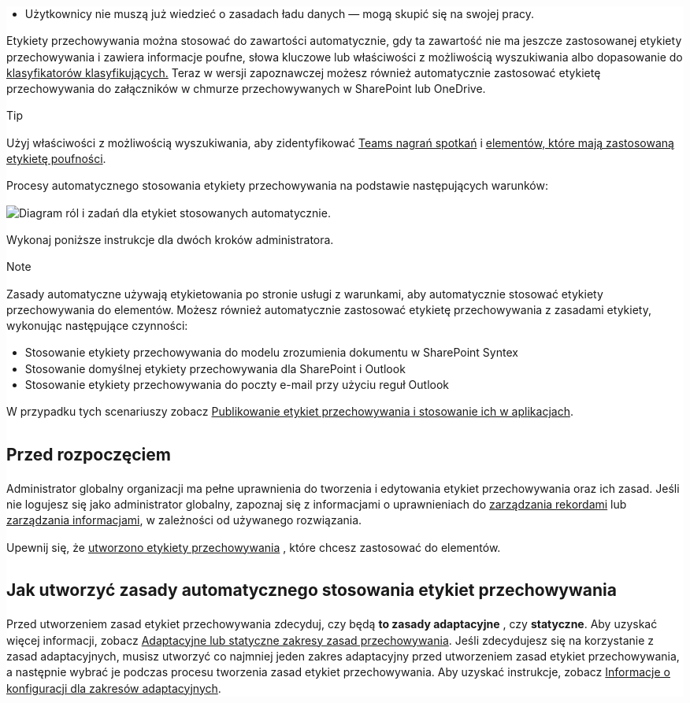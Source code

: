 - Użytkownicy nie muszą już wiedzieć o zasadach ładu danych — mogą skupić się na swojej pracy.
    
Etykiety przechowywania można stosować do zawartości automatycznie, gdy ta zawartość nie ma jeszcze zastosowanej etykiety przechowywania i zawiera informacje poufne, słowa kluczowe lub właściwości z możliwością wyszukiwania albo dopasowanie do [klasyfikatorów klasyfikujących.](classifier-get-started-with.md) Teraz w wersji zapoznawczej możesz również automatycznie zastosować etykietę przechowywania do załączników w chmurze przechowywanych w SharePoint lub OneDrive.

> [!TIP]
> Użyj właściwości z możliwością wyszukiwania, aby zidentyfikować [Teams nagrań spotkań](#microsoft-teams-meeting-recordings) i [elementów, które mają zastosowaną etykietę poufności](#identify-files-and-emails-that-have-a-sensitivity-label).

Procesy automatycznego stosowania etykiety przechowywania na podstawie następujących warunków:

![Diagram ról i zadań dla etykiet stosowanych automatycznie.](../media/32f2f2fd-18a8-43fd-839d-72ad7a43e069.png)

Wykonaj poniższe instrukcje dla dwóch kroków administratora.

> [!NOTE]
> Zasady automatyczne używają etykietowania po stronie usługi z warunkami, aby automatycznie stosować etykiety przechowywania do elementów. Możesz również automatycznie zastosować etykietę przechowywania z zasadami etykiety, wykonując następujące czynności: 
>
> - Stosowanie etykiety przechowywania do modelu zrozumienia dokumentu w SharePoint Syntex
> - Stosowanie domyślnej etykiety przechowywania dla SharePoint i Outlook
> - Stosowanie etykiety przechowywania do poczty e-mail przy użyciu reguł Outlook
>
> W przypadku tych scenariuszy zobacz [Publikowanie etykiet przechowywania i stosowanie ich w aplikacjach](create-apply-retention-labels.md).

## <a name="before-you-begin"></a>Przed rozpoczęciem

Administrator globalny organizacji ma pełne uprawnienia do tworzenia i edytowania etykiet przechowywania oraz ich zasad. Jeśli nie logujesz się jako administrator globalny, zapoznaj się z informacjami o uprawnieniach do [zarządzania rekordami](get-started-with-records-management.md#permissions) lub [zarządzania informacjami](get-started-with-information-governance.md#permissions-for-retention-policies-and-retention-labels), w zależności od używanego rozwiązania.

Upewnij się, że [utworzono etykiety przechowywania](file-plan-manager.md#create-retention-labels) , które chcesz zastosować do elementów.

## <a name="how-to-create-an-auto-apply-retention-label-policy"></a>Jak utworzyć zasady automatycznego stosowania etykiet przechowywania

Przed utworzeniem zasad etykiet przechowywania zdecyduj, czy będą **to zasady adaptacyjne** , czy **statyczne**. Aby uzyskać więcej informacji, zobacz [Adaptacyjne lub statyczne zakresy zasad przechowywania](retention.md#adaptive-or-static-policy-scopes-for-retention). Jeśli zdecydujesz się na korzystanie z zasad adaptacyjnych, musisz utworzyć co najmniej jeden zakres adaptacyjny przed utworzeniem zasad etykiet przechowywania, a następnie wybrać je podczas procesu tworzenia zasad etykiet przechowywania. Aby uzyskać instrukcje, zobacz [Informacje o konfiguracji dla zakresów adaptacyjnych](retention-settings.md#configuration-information-for-adaptive-scopes).
